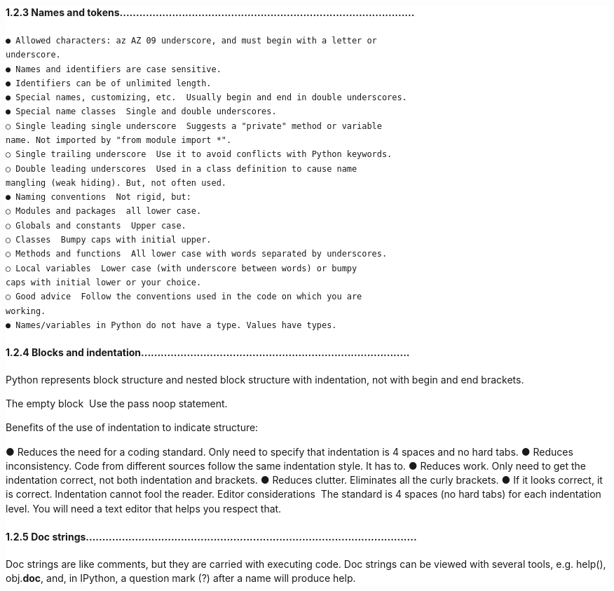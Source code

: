 #### 1.2.3 Names and tokens..........................................................................................

```
● Allowed characters: a­z A­Z 0­9 underscore, and must begin with a letter or 
underscore.
● Names and identifiers are case sensitive.
● Identifiers can be of unlimited length.
● Special names, customizing, etc. ­­ Usually begin and end in double underscores.
● Special name classes ­­ Single and double underscores.
○ Single leading single underscore ­­ Suggests a "private" method or variable 
name. Not imported by "from module import *".
○ Single trailing underscore ­­ Use it to avoid conflicts with Python keywords.
○ Double leading underscores ­­ Used in a class definition to cause name 
mangling (weak hiding). But, not often used.
● Naming conventions ­­ Not rigid, but:
○ Modules and packages ­­ all lower case.
○ Globals and constants ­­ Upper case.
○ Classes ­­ Bumpy caps with initial upper.
○ Methods and functions ­­ All lower case with words separated by underscores.
○ Local variables ­­ Lower case (with underscore between words) or bumpy 
caps with initial lower or your choice.
○ Good advice ­­ Follow the conventions used in the code on which you are 
working.
● Names/variables in Python do not have a type. Values have types.
```
#### 1.2.4 Blocks and indentation..................................................................................

Python represents block structure and nested block structure with indentation, not with 
begin and end brackets.

The empty block ­­ Use the pass no­op statement.

Benefits of the use of indentation to indicate structure:


● Reduces the need for a coding standard. Only need to specify that indentation is 4 
spaces and no hard tabs.
● Reduces inconsistency. Code from different sources follow the same indentation 
style. It has to.
● Reduces work. Only need to get the indentation correct, not both indentation and 
brackets.
● Reduces clutter. Eliminates all the curly brackets.
● If it looks correct, it is correct. Indentation cannot fool the reader.
Editor considerations ­­ The standard is 4 spaces (no hard tabs) for each indentation level.
You will need a text editor that helps you respect that.

#### 1.2.5 Doc strings.....................................................................................................

Doc strings are like comments, but they are carried with executing code. Doc strings can 
be viewed with several tools, e.g. help(), obj.__doc__, and, in IPython, a question 
mark (?) after a name will produce help.
